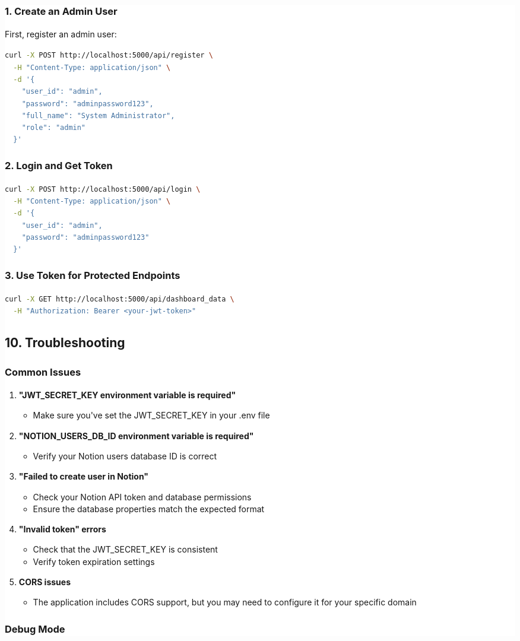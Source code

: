 ### 1. Create an Admin User

First, register an admin user:

```bash
curl -X POST http://localhost:5000/api/register \
  -H "Content-Type: application/json" \
  -d '{
    "user_id": "admin",
    "password": "adminpassword123",
    "full_name": "System Administrator",
    "role": "admin"
  }'
```

### 2. Login and Get Token

```bash
curl -X POST http://localhost:5000/api/login \
  -H "Content-Type: application/json" \
  -d '{
    "user_id": "admin",
    "password": "adminpassword123"
  }'
```

### 3. Use Token for Protected Endpoints

```bash
curl -X GET http://localhost:5000/api/dashboard_data \
  -H "Authorization: Bearer <your-jwt-token>"
```

## 10. Troubleshooting

### Common Issues

1. **"JWT_SECRET_KEY environment variable is required"**
   - Make sure you've set the JWT_SECRET_KEY in your .env file

2. **"NOTION_USERS_DB_ID environment variable is required"**
   - Verify your Notion users database ID is correct

3. **"Failed to create user in Notion"**
   - Check your Notion API token and database permissions
   - Ensure the database properties match the expected format

4. **"Invalid token" errors**
   - Check that the JWT_SECRET_KEY is consistent
   - Verify token expiration settings

5. **CORS issues**
   - The application includes CORS support, but you may need to configure it for your specific domain

### Debug Mode
